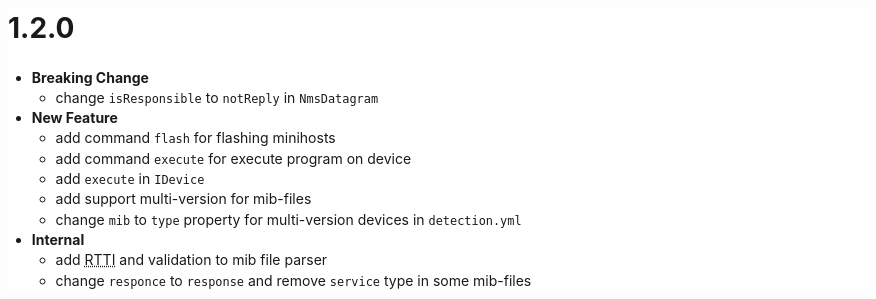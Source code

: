 # 1.2.0

- **Breaking Change**
  - change `isResponsible` to `notReply` in `NmsDatagram`
- **New Feature**
  - add command `flash` for flashing minihosts
  - add command `execute` for execute program on device
  - add `execute` in `IDevice`
  - add support multi-version for mib-files
  - change `mib` to `type` property for multi-version devices in `detection.yml`
- **Internal**
  - add <abbr title="Run Type Type Information">RTTI</abbr> and validation to mib file parser
  - change `responce` to `response` and remove `service` type in some mib-files
